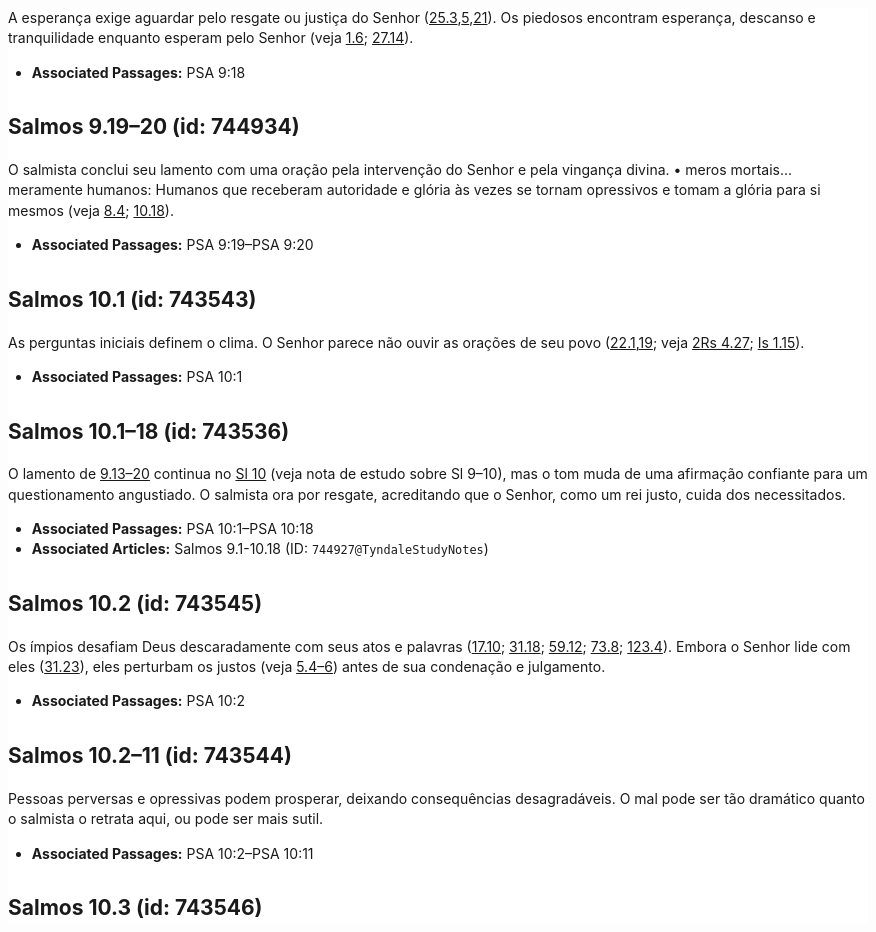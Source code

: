 A esperança exige aguardar pelo resgate ou justiça do Senhor ([25\.3](https://ref.ly/Ps25:3),[5](https://ref.ly/Ps25:5),[21](https://ref.ly/Ps25:21)). Os piedosos encontram esperança, descanso e tranquilidade enquanto esperam pelo Senhor (veja [1\.6](https://ref.ly/Ps1:6); [27\.14](https://ref.ly/Ps27:14)).

* **Associated Passages:** PSA 9:18

## Salmos 9.19–20 (id: 744934)

O salmista conclui seu lamento com uma oração pela intervenção do Senhor e pela vingança divina. • meros mortais... meramente humanos: Humanos que receberam autoridade e glória às vezes se tornam opressivos e tomam a glória para si mesmos (veja [8\.4](https://ref.ly/Ps8:4); [10\.18](https://ref.ly/Ps10:18)).

* **Associated Passages:** PSA 9:19–PSA 9:20

## Salmos 10.1 (id: 743543)

As perguntas iniciais definem o clima. O Senhor parece não ouvir as orações de seu povo ([22\.1](https://ref.ly/Ps22:1),[19](https://ref.ly/Ps22:19); veja [2Rs 4\.27](https://ref.ly/2Kgs4:27); [Is 1\.15](https://ref.ly/Isa1:15)).

* **Associated Passages:** PSA 10:1

## Salmos 10.1–18 (id: 743536)

O lamento de [9\.13–20](https://ref.ly/Ps9:13-Ps9:20) continua no [Sl 10](https://ref.ly/Ps10:1-Ps10:18) (veja nota de estudo sobre Sl 9–10), mas o tom muda de uma afirmação confiante para um questionamento angustiado. O salmista ora por resgate, acreditando que o Senhor, como um rei justo, cuida dos necessitados.

* **Associated Passages:** PSA 10:1–PSA 10:18
* **Associated Articles:** Salmos 9.1-10.18 (ID: `744927@TyndaleStudyNotes`)

## Salmos 10.2 (id: 743545)

Os ímpios desafiam Deus descaradamente com seus atos e palavras ([17\.10](https://ref.ly/Ps17:10); [31\.18](https://ref.ly/Ps31:18); [59\.12](https://ref.ly/Ps59:12); [73\.8](https://ref.ly/Ps73:8); [123\.4](https://ref.ly/Ps123:4)). Embora o Senhor lide com eles ([31\.23](https://ref.ly/Ps31:23)), eles perturbam os justos (veja [5\.4–6](https://ref.ly/Ps5:4-Ps5:6)) antes de sua condenação e julgamento.

* **Associated Passages:** PSA 10:2

## Salmos 10.2–11 (id: 743544)

Pessoas perversas e opressivas podem prosperar, deixando consequências desagradáveis. O mal pode ser tão dramático quanto o salmista o retrata aqui, ou pode ser mais sutil.

* **Associated Passages:** PSA 10:2–PSA 10:11

## Salmos 10.3 (id: 743546)
